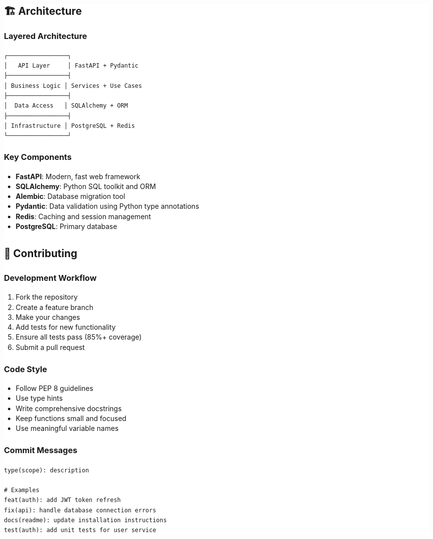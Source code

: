 ## 🏗️ Architecture

### Layered Architecture

```
┌─────────────────┐
│   API Layer     │ FastAPI + Pydantic
├─────────────────┤
│ Business Logic │ Services + Use Cases
├─────────────────┤
│  Data Access   │ SQLAlchemy + ORM
├─────────────────┤
│ Infrastructure │ PostgreSQL + Redis
└─────────────────┘
```

### Key Components

- **FastAPI**: Modern, fast web framework
- **SQLAlchemy**: Python SQL toolkit and ORM
- **Alembic**: Database migration tool
- **Pydantic**: Data validation using Python type annotations
- **Redis**: Caching and session management
- **PostgreSQL**: Primary database

## 🤝 Contributing

### Development Workflow

1. Fork the repository
2. Create a feature branch
3. Make your changes
4. Add tests for new functionality
5. Ensure all tests pass (85%+ coverage)
6. Submit a pull request

### Code Style

- Follow PEP 8 guidelines
- Use type hints
- Write comprehensive docstrings
- Keep functions small and focused
- Use meaningful variable names

### Commit Messages

```
type(scope): description

# Examples
feat(auth): add JWT token refresh
fix(api): handle database connection errors
docs(readme): update installation instructions
test(auth): add unit tests for user service
```
